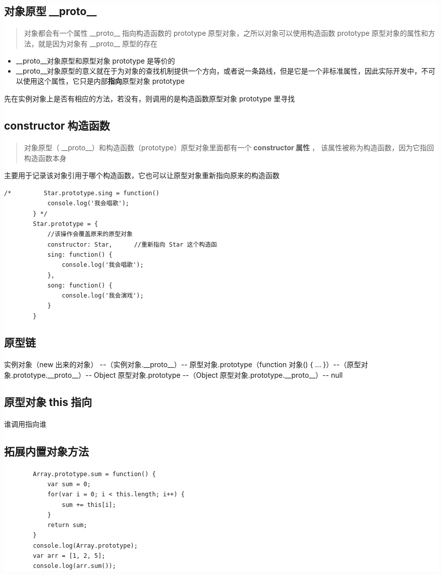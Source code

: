 
## 对象原型 \_\_proto\_\_
>对象都会有一个属性 \_\_proto\_\_ 指向构造函数的 prototype 原型对象，之所以对象可以使用构造函数 prototype 原型对象的属性和方法，就是因为对象有 \_\_proto\_\_ 原型的存在

* \_\_proto\_\_对象原型和原型对象 prototype 是等价的
* \_\_proto\_\_对象原型的意义就在于为对象的查找机制提供一个方向，或者说一条路线，但是它是一个非标准属性，因此实际开发中，不可以使用这个属性，它只是内部**指向**原型对象 prototype

先在实例对象上是否有相应的方法，若没有，则调用的是构造函数原型对象 prototype 里寻找

## constructor 构造函数
>对象原型（ \_\_proto\_\_）和构造函数（prototype）原型对象里面都有一个 **constructor 属性** ， 该属性被称为构造函数，因为它指回构造函数本身

主要用于记录该对象引用于哪个构造函数，它也可以让原型对象重新指向原来的构造函数

```
/*         Star.prototype.sing = function() 
            console.log('我会唱歌');
        } */
        Star.prototype = {
            //该操作会覆盖原来的原型对象
            constructor: Star,      //重新指向 Star 这个构造函
            sing: function() {
                console.log('我会唱歌');
            },
            song: function() {
                console.log('我会演戏');
            }
        }
```

## 原型链

实例对象（new 出来的对象） --（实例对象.\_\_proto\_\_）--  原型对象.prototype（function 对象() { ... }）--（原型对象.prototype.\_\_proto\_\_）--  Object 原型对象.prototype --（Object 原型对象.prototype.\_\_proto\_\_）-- null

## 原型对象 this 指向
谁调用指向谁

## 拓展内置对象方法
```
        Array.prototype.sum = function() {
            var sum = 0;
            for(var i = 0; i < this.length; i++) {
                sum += this[i];
            }
            return sum;
        }
        console.log(Array.prototype);
        var arr = [1, 2, 5];
        console.log(arr.sum());
```

